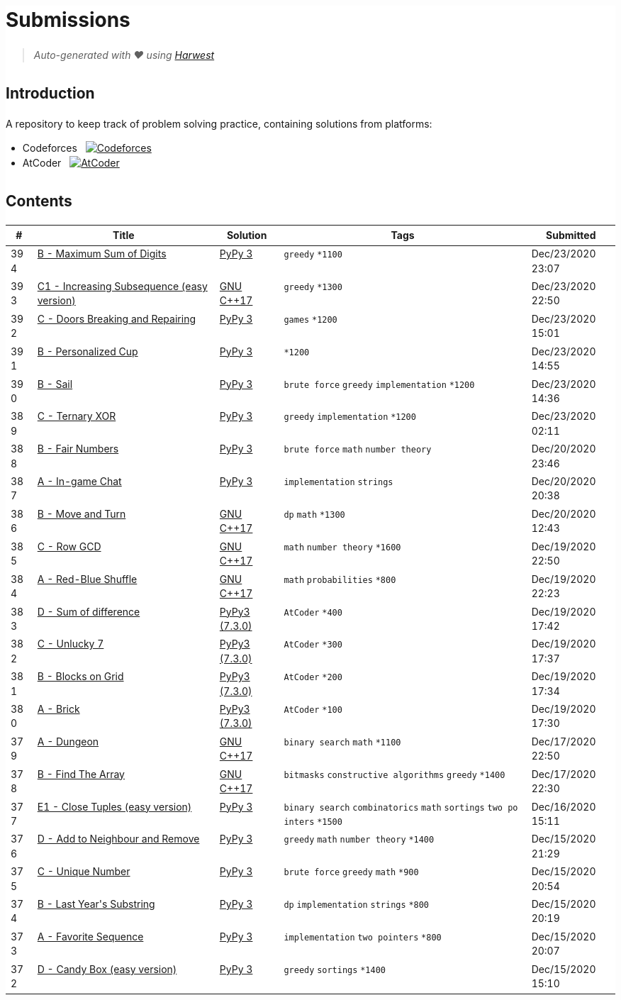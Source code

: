 Submissions
======================
> *Auto-generated with ❤ using [Harwest](https://github.com/nileshsah/harwest-tool)*

## Introduction

A repository to keep track of problem solving practice, containing solutions from platforms:
* Codeforces &nbsp; [![Codeforces](https://run.kaist.ac.kr/badges/codeforces/sainad.svg)](https://codeforces.com/profile/sainad)
* AtCoder &nbsp; [![AtCoder](https://run.kaist.ac.kr/badges/atcoder/sainad.svg)](https://atcoder.jp/users/sainad)


## Contents

| # | Title | Solution | Tags | Submitted |
|---| ----- | -------- | ---- | --------- |
394 | [B - Maximum Sum of Digits](https://codeforces.com/contest/1060/problem/B) | [PyPy 3](./codeforces/1060/B.py) | `greedy` `*1100` | Dec/23/2020 23:07 | 
393 | [C1 - Increasing Subsequence (easy version)](https://codeforces.com/contest/1157/problem/C1) | [GNU C++17](./codeforces/1157/C1.cpp) | `greedy` `*1300` | Dec/23/2020 22:50 | 
392 | [C - Doors Breaking and Repairing](https://codeforces.com/contest/1102/problem/C) | [PyPy 3](./codeforces/1102/C.py) | `games` `*1200` | Dec/23/2020 15:01 | 
391 | [B - Personalized Cup](https://codeforces.com/contest/1032/problem/B) | [PyPy 3](./codeforces/1032/B.py) | `*1200` | Dec/23/2020 14:55 | 
390 | [B - Sail](https://codeforces.com/contest/298/problem/B) | [PyPy 3](./codeforces/298/B.py) | `brute force` `greedy` `implementation` `*1200` | Dec/23/2020 14:36 | 
389 | [C - Ternary XOR](https://codeforces.com/contest/1328/problem/C) | [PyPy 3](./codeforces/1328/C.py) | `greedy` `implementation` `*1200` | Dec/23/2020 02:11 | 
388 | [B - Fair Numbers](https://codeforces.com/contest/1465/problem/B) | [PyPy 3](./codeforces/1465/B.py) | `brute force` `math` `number theory` | Dec/20/2020 23:46 | 
387 | [A - In-game Chat](https://codeforces.com/contest/1465/problem/A) | [PyPy 3](./codeforces/1465/A.py) | `implementation` `strings` | Dec/20/2020 20:38 | 
386 | [B - Move and Turn](https://codeforces.com/contest/1459/problem/B) | [GNU C++17](./codeforces/1459/B.cpp) | `dp` `math` `*1300` | Dec/20/2020 12:43 | 
385 | [C - Row GCD](https://codeforces.com/contest/1459/problem/C) | [GNU C++17](./codeforces/1459/C.cpp) | `math` `number theory` `*1600` | Dec/19/2020 22:50 | 
384 | [A - Red-Blue Shuffle](https://codeforces.com/contest/1459/problem/A) | [GNU C++17](./codeforces/1459/A.cpp) | `math` `probabilities` `*800` | Dec/19/2020 22:23 | 
383 | [D - Sum of difference](https://atcoder.jp/contests/abc186/tasks/abc186_d) | [PyPy3 (7.3.0)](./atcoder/abc186/D.py) | `AtCoder` `*400` | Dec/19/2020 17:42 | 
382 | [C - Unlucky 7](https://atcoder.jp/contests/abc186/tasks/abc186_c) | [PyPy3 (7.3.0)](./atcoder/abc186/C.py) | `AtCoder` `*300` | Dec/19/2020 17:37 | 
381 | [B - Blocks on Grid](https://atcoder.jp/contests/abc186/tasks/abc186_b) | [PyPy3 (7.3.0)](./atcoder/abc186/B.py) | `AtCoder` `*200` | Dec/19/2020 17:34 | 
380 | [A - Brick](https://atcoder.jp/contests/abc186/tasks/abc186_a) | [PyPy3 (7.3.0)](./atcoder/abc186/A.py) | `AtCoder` `*100` | Dec/19/2020 17:30 | 
379 | [A - Dungeon](https://codeforces.com/contest/1463/problem/A) | [GNU C++17](./codeforces/1463/A.cpp) | `binary search` `math` `*1100` | Dec/17/2020 22:50 | 
378 | [B - Find The Array](https://codeforces.com/contest/1463/problem/B) | [GNU C++17](./codeforces/1463/B.cpp) | `bitmasks` `constructive algorithms` `greedy` `*1400` | Dec/17/2020 22:30 | 
377 | [E1 - Close Tuples (easy version)](https://codeforces.com/contest/1462/problem/E1) | [PyPy 3](./codeforces/1462/E1.py) | `binary search` `combinatorics` `math` `sortings` `two pointers` `*1500` | Dec/16/2020 15:11 | 
376 | [D - Add to Neighbour and Remove](https://codeforces.com/contest/1462/problem/D) | [PyPy 3](./codeforces/1462/D.py) | `greedy` `math` `number theory` `*1400` | Dec/15/2020 21:29 | 
375 | [C - Unique Number](https://codeforces.com/contest/1462/problem/C) | [PyPy 3](./codeforces/1462/C.py) | `brute force` `greedy` `math` `*900` | Dec/15/2020 20:54 | 
374 | [B - Last Year's Substring](https://codeforces.com/contest/1462/problem/B) | [PyPy 3](./codeforces/1462/B.py) | `dp` `implementation` `strings` `*800` | Dec/15/2020 20:19 | 
373 | [A - Favorite Sequence](https://codeforces.com/contest/1462/problem/A) | [PyPy 3](./codeforces/1462/A.py) | `implementation` `two pointers` `*800` | Dec/15/2020 20:07 | 
372 | [D - Candy Box (easy version)](https://codeforces.com/contest/1183/problem/D) | [PyPy 3](./codeforces/1183/D.py) | `greedy` `sortings` `*1400` | Dec/15/2020 15:10 | 